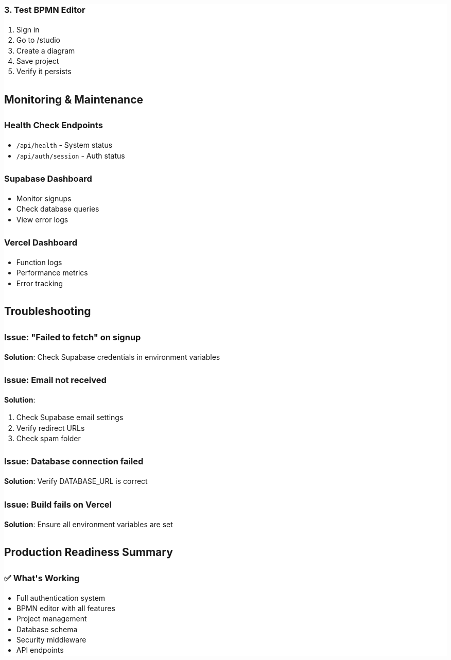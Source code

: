 ### 3. Test BPMN Editor
1. Sign in
2. Go to /studio
3. Create a diagram
4. Save project
5. Verify it persists

## Monitoring & Maintenance

### Health Check Endpoints
- `/api/health` - System status
- `/api/auth/session` - Auth status

### Supabase Dashboard
- Monitor signups
- Check database queries
- View error logs

### Vercel Dashboard
- Function logs
- Performance metrics
- Error tracking

## Troubleshooting

### Issue: "Failed to fetch" on signup
**Solution**: Check Supabase credentials in environment variables

### Issue: Email not received
**Solution**: 
1. Check Supabase email settings
2. Verify redirect URLs
3. Check spam folder

### Issue: Database connection failed
**Solution**: Verify DATABASE_URL is correct

### Issue: Build fails on Vercel
**Solution**: Ensure all environment variables are set

## Production Readiness Summary

### ✅ What's Working
- Full authentication system
- BPMN editor with all features
- Project management
- Database schema
- Security middleware
- API endpoints

